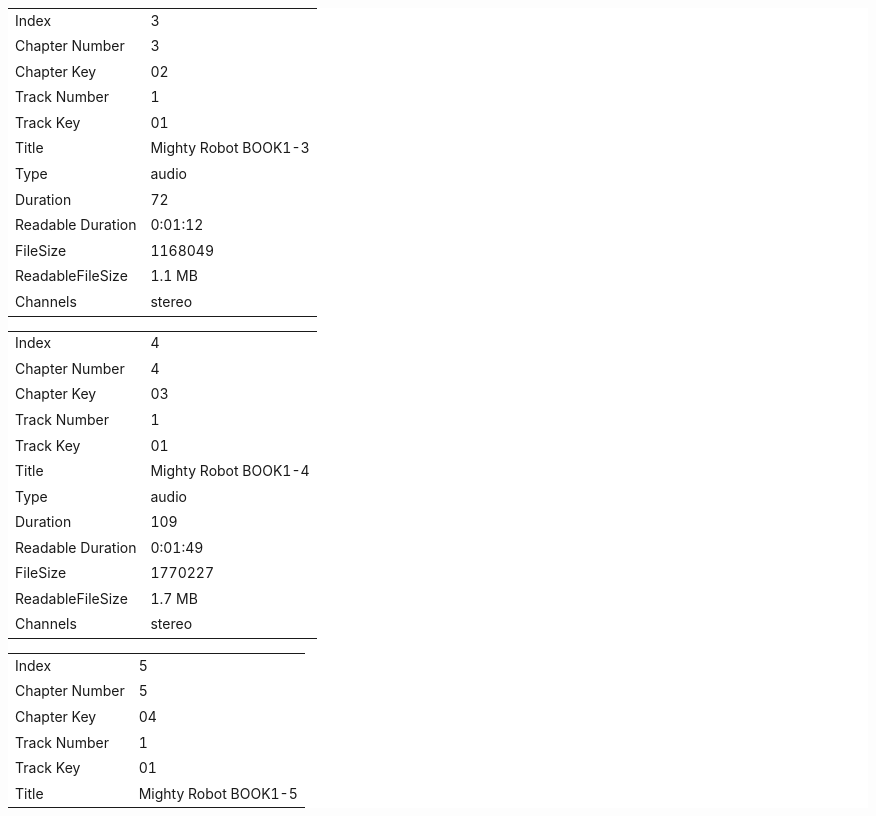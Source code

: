 
|  |  |
| - | - |
| Index | 3 |
| Chapter Number | 3 |
| Chapter Key | 02 |
| Track Number | 1 |
| Track Key | 01 |
| Title | Mighty Robot BOOK1-3 |
| Type | audio |
| Duration | 72 |
| Readable Duration | 0:01:12 |
| FileSize | 1168049 |
| ReadableFileSize | 1.1 MB |
| Channels | stereo |

|  |  |
| - | - |
| Index | 4 |
| Chapter Number | 4 |
| Chapter Key | 03 |
| Track Number | 1 |
| Track Key | 01 |
| Title | Mighty Robot BOOK1-4 |
| Type | audio |
| Duration | 109 |
| Readable Duration | 0:01:49 |
| FileSize | 1770227 |
| ReadableFileSize | 1.7 MB |
| Channels | stereo |

|  |  |
| - | - |
| Index | 5 |
| Chapter Number | 5 |
| Chapter Key | 04 |
| Track Number | 1 |
| Track Key | 01 |
| Title | Mighty Robot BOOK1-5 |
